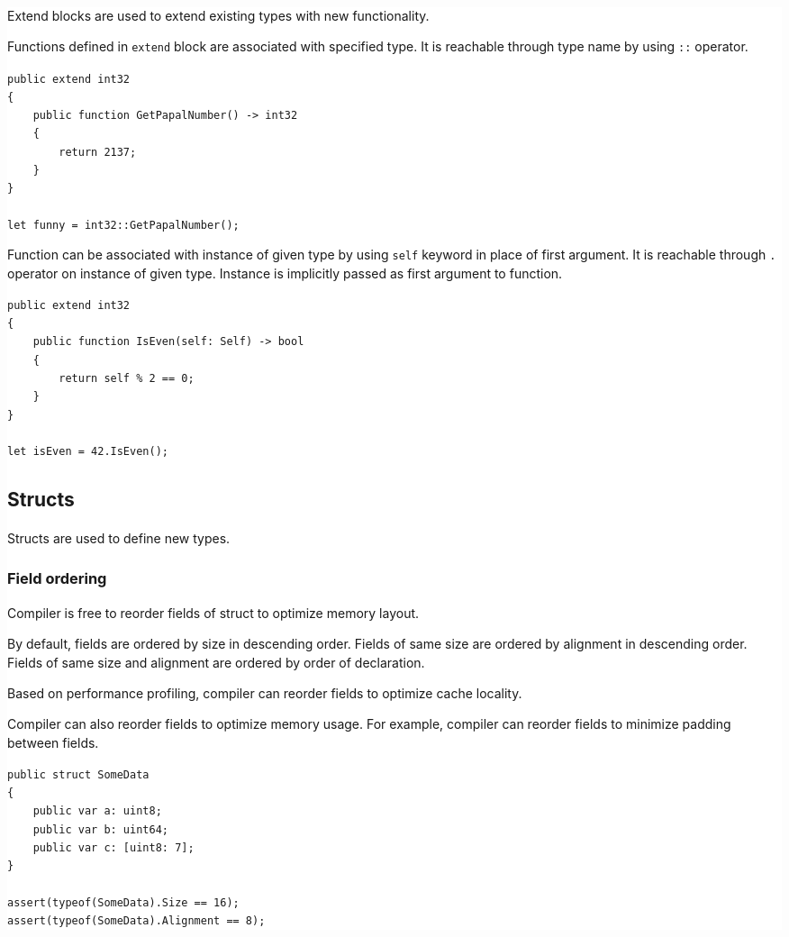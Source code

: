 Extend blocks are used to extend existing types with new functionality.

Functions defined in `extend` block are associated with specified type. It is reachable through type name by using `::` operator.

```
public extend int32
{
    public function GetPapalNumber() -> int32
    {
        return 2137;
    }
}

let funny = int32::GetPapalNumber();
```

Function can be associated with instance of given type by using `self` keyword in place of first argument. It is reachable through `.` operator on instance of given type. Instance is implicitly passed as first argument to function.

```
public extend int32
{
    public function IsEven(self: Self) -> bool
    {
        return self % 2 == 0;
    }
}

let isEven = 42.IsEven();
```

## Structs

Structs are used to define new types.

### Field ordering

Compiler is free to reorder fields of struct to optimize memory layout.

By default, fields are ordered by size in descending order. Fields of same size are ordered by alignment in descending order. Fields of same size and alignment are ordered by order of declaration.

Based on performance profiling, compiler can reorder fields to optimize cache locality.

Compiler can also reorder fields to optimize memory usage. For example, compiler can reorder fields to minimize padding between fields.

```
public struct SomeData
{
    public var a: uint8;
    public var b: uint64;
    public var c: [uint8: 7];
}

assert(typeof(SomeData).Size == 16);
assert(typeof(SomeData).Alignment == 8);
```
